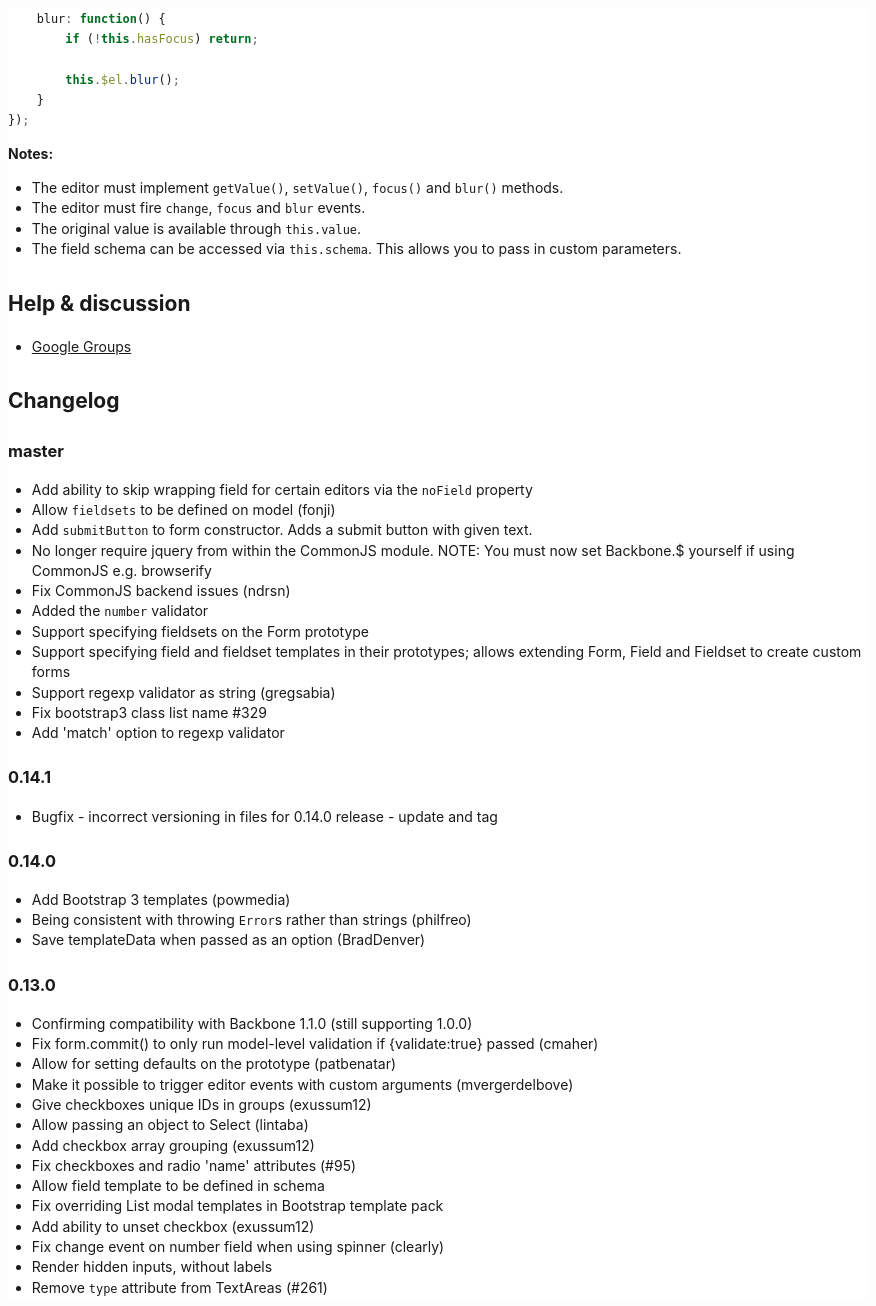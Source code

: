 ```js
    blur: function() {
        if (!this.hasFocus) return;

        this.$el.blur();
    }
});
```

**Notes:**

- The editor must implement `getValue()`, `setValue()`, `focus()` and `blur()` methods.
- The editor must fire `change`, `focus` and `blur` events.
- The original value is available through `this.value`.
- The field schema can be accessed via `this.schema`. This allows you to pass in custom parameters.

<a name="help"/>

## Help & discussion

- [Google Groups](http://groups.google.com/group/backbone-forms)

<a name="changelog"/>

## Changelog

### master
- Add ability to skip wrapping field for certain editors via the `noField` property
- Allow `fieldsets` to be defined on model (fonji)
- Add `submitButton` to form constructor. Adds a submit button with given text.
- No longer require jquery from within the CommonJS module. NOTE: You must now set Backbone.$ yourself if using CommonJS e.g. browserify
- Fix CommonJS backend issues (ndrsn)
- Added the `number` validator
- Support specifying fieldsets on the Form prototype
- Support specifying field and fieldset templates in their prototypes; allows extending Form, Field and Fieldset to create custom forms
- Support regexp validator as string (gregsabia)
- Fix bootstrap3 class list name #329
- Add 'match' option to regexp validator

### 0.14.1
- Bugfix - incorrect versioning in files for 0.14.0 release - update and tag

### 0.14.0
- Add Bootstrap 3 templates (powmedia)
- Being consistent with throwing `Error`s rather than strings (philfreo)
- Save templateData when passed as an option (BradDenver)

### 0.13.0
- Confirming compatibility with Backbone 1.1.0 (still supporting 1.0.0)
- Fix form.commit() to only run model-level validation if {validate:true} passed (cmaher)
- Allow for setting defaults on the prototype (patbenatar)
- Make it possible to trigger editor events with custom arguments (mvergerdelbove)
- Give checkboxes unique IDs in groups (exussum12)
- Allow passing an object to Select (lintaba)
- Add checkbox array grouping (exussum12)
- Fix checkboxes and radio 'name' attributes (#95)
- Allow field template to be defined in schema
- Fix overriding List modal templates in Bootstrap template pack
- Add ability to unset checkbox (exussum12)
- Fix change event on number field when using spinner (clearly)
- Render hidden inputs, without labels
- Remove `type` attribute from TextAreas (#261)